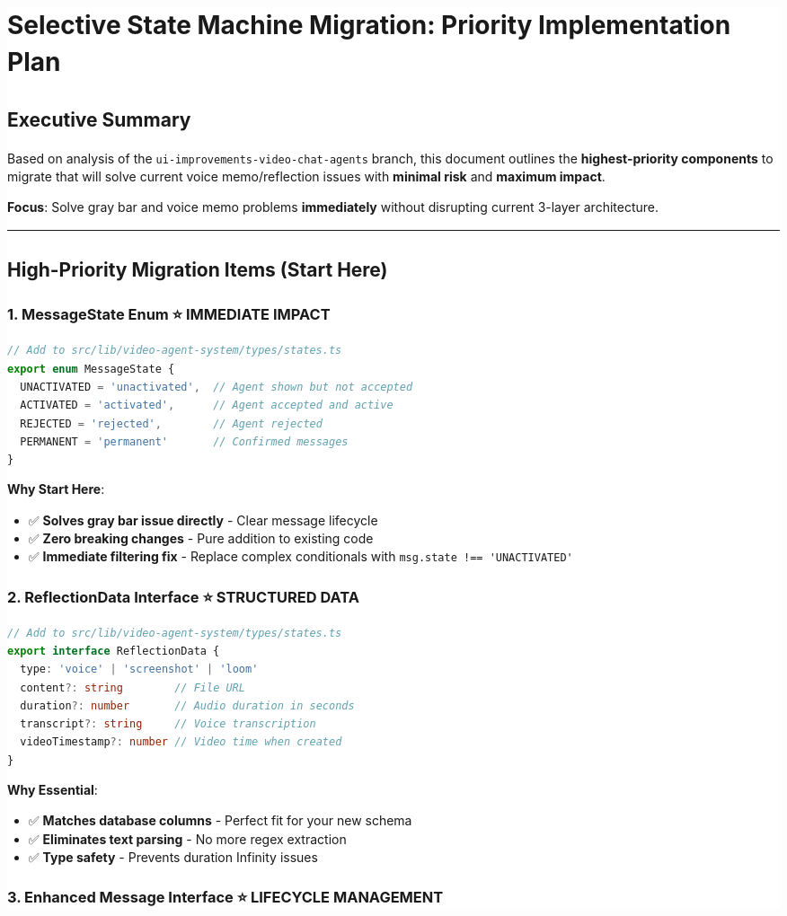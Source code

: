 # Selective State Machine Migration: Priority Implementation Plan

## Executive Summary

Based on analysis of the `ui-improvements-video-chat-agents` branch, this document outlines the **highest-priority components** to migrate that will solve current voice memo/reflection issues with **minimal risk** and **maximum impact**.

**Focus**: Solve gray bar and voice memo problems **immediately** without disrupting current 3-layer architecture.

---

## High-Priority Migration Items (Start Here)

### **1. MessageState Enum** ⭐ **IMMEDIATE IMPACT**

```typescript
// Add to src/lib/video-agent-system/types/states.ts
export enum MessageState {
  UNACTIVATED = 'unactivated',  // Agent shown but not accepted
  ACTIVATED = 'activated',      // Agent accepted and active
  REJECTED = 'rejected',        // Agent rejected
  PERMANENT = 'permanent'       // Confirmed messages
}
```

**Why Start Here**:
- ✅ **Solves gray bar issue directly** - Clear message lifecycle
- ✅ **Zero breaking changes** - Pure addition to existing code
- ✅ **Immediate filtering fix** - Replace complex conditionals with `msg.state !== 'UNACTIVATED'`

### **2. ReflectionData Interface** ⭐ **STRUCTURED DATA**

```typescript
// Add to src/lib/video-agent-system/types/states.ts
export interface ReflectionData {
  type: 'voice' | 'screenshot' | 'loom'
  content?: string        // File URL
  duration?: number       // Audio duration in seconds
  transcript?: string     // Voice transcription
  videoTimestamp?: number // Video time when created
}
```

**Why Essential**:
- ✅ **Matches database columns** - Perfect fit for your new schema
- ✅ **Eliminates text parsing** - No more regex extraction
- ✅ **Type safety** - Prevents duration Infinity issues

### **3. Enhanced Message Interface** ⭐ **LIFECYCLE MANAGEMENT**
